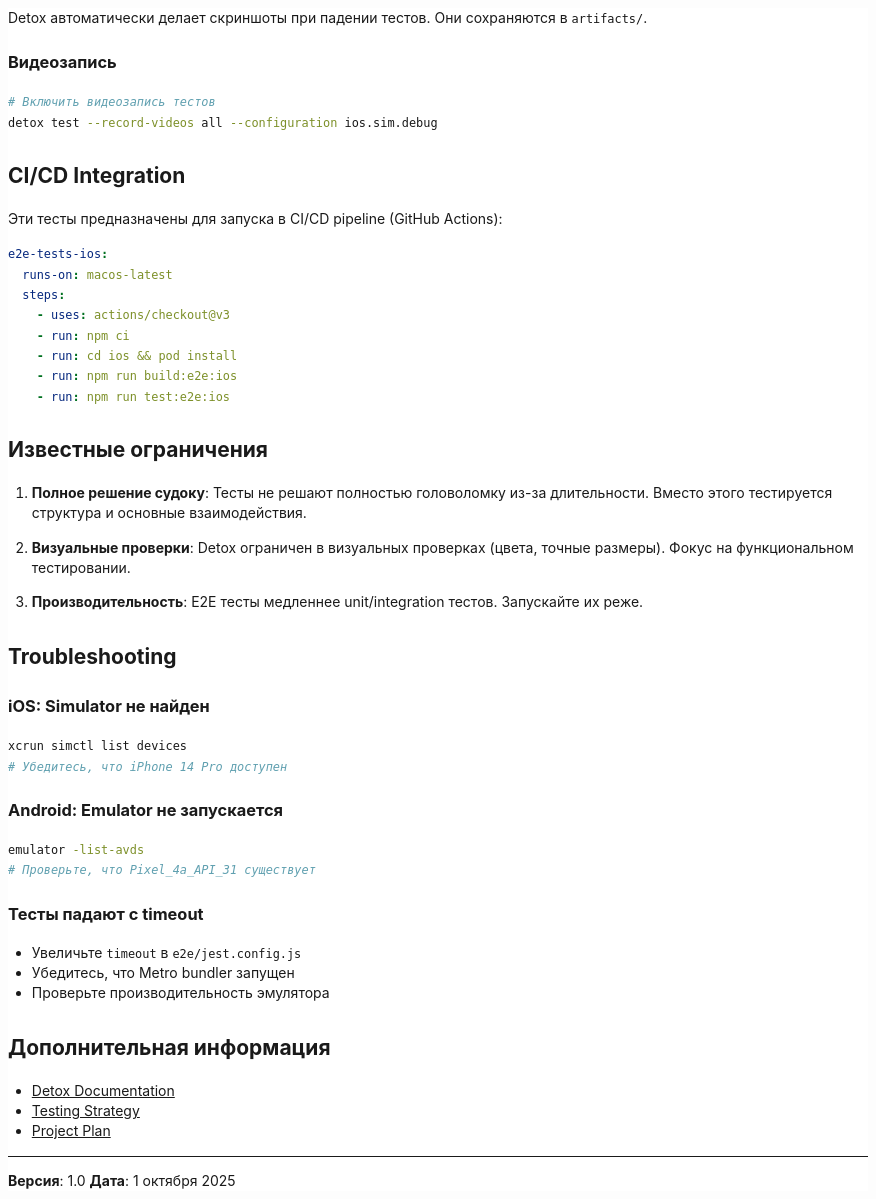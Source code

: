 Detox автоматически делает скриншоты при падении тестов. Они сохраняются в `artifacts/`.

### Видеозапись

```bash
# Включить видеозапись тестов
detox test --record-videos all --configuration ios.sim.debug
```

## CI/CD Integration

Эти тесты предназначены для запуска в CI/CD pipeline (GitHub Actions):

```yaml
e2e-tests-ios:
  runs-on: macos-latest
  steps:
    - uses: actions/checkout@v3
    - run: npm ci
    - run: cd ios && pod install
    - run: npm run build:e2e:ios
    - run: npm run test:e2e:ios
```

## Известные ограничения

1. **Полное решение судоку**: Тесты не решают полностью головоломку из-за длительности. Вместо этого тестируется структура и основные взаимодействия.

2. **Визуальные проверки**: Detox ограничен в визуальных проверках (цвета, точные размеры). Фокус на функциональном тестировании.

3. **Производительность**: E2E тесты медленнее unit/integration тестов. Запускайте их реже.

## Troubleshooting

### iOS: Simulator не найден
```bash
xcrun simctl list devices
# Убедитесь, что iPhone 14 Pro доступен
```

### Android: Emulator не запускается
```bash
emulator -list-avds
# Проверьте, что Pixel_4a_API_31 существует
```

### Тесты падают с timeout
- Увеличьте `timeout` в `e2e/jest.config.js`
- Убедитесь, что Metro bundler запущен
- Проверьте производительность эмулятора

## Дополнительная информация

- [Detox Documentation](https://wix.github.io/Detox/)
- [Testing Strategy](../2.3.4-testing-strategy.md)
- [Project Plan](../PROJECT_PLAN.md)

---

**Версия**: 1.0
**Дата**: 1 октября 2025
